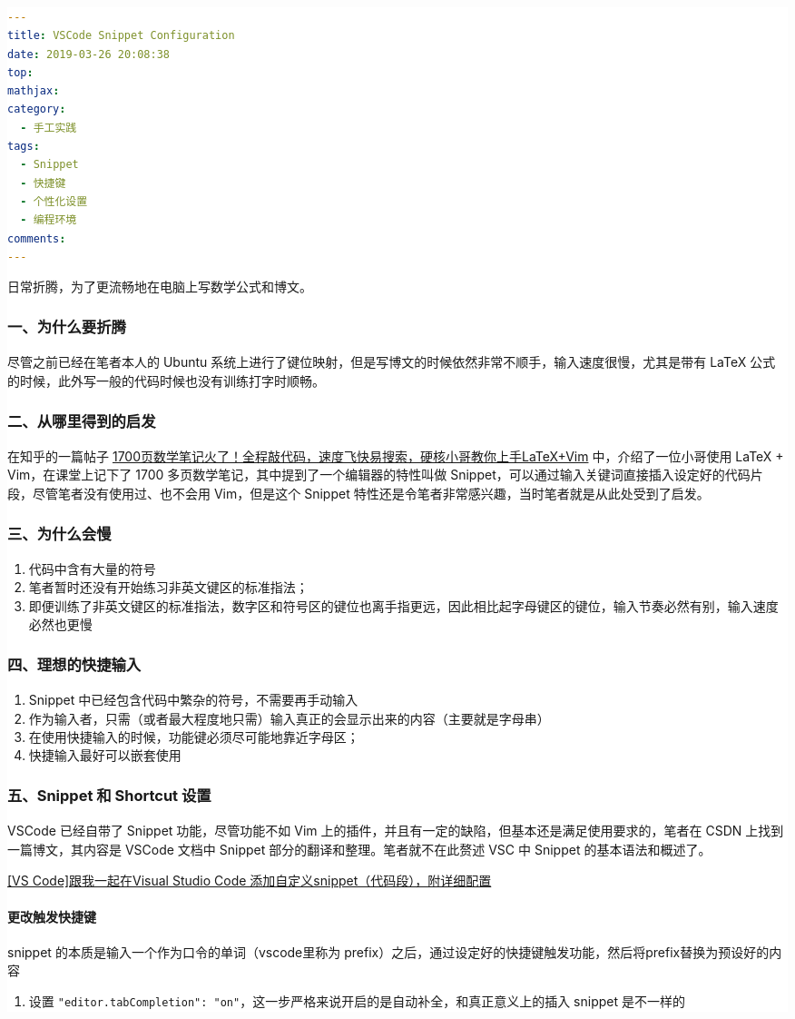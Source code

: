 ```yaml
---
title: VSCode Snippet Configuration
date: 2019-03-26 20:08:38
top:
mathjax:
category:
  - 手工实践
tags:
  - Snippet
  - 快捷键
  - 个性化设置
  - 编程环境
comments:
---
```


日常折腾，为了更流畅地在电脑上写数学公式和博文。



### 一、为什么要折腾
尽管之前已经在笔者本人的 Ubuntu 系统上进行了键位映射，但是写博文的时候依然非常不顺手，输入速度很慢，尤其是带有 LaTeX 公式的时候，此外写一般的代码时候也没有训练打字时顺畅。

### 二、从哪里得到的启发
在知乎的一篇帖子 [1700页数学笔记火了！全程敲代码，速度飞快易搜索，硬核小哥教你上手LaTeX+Vim](https://zhuanlan.zhihu.com/p/60049290) 中，介绍了一位小哥使用 LaTeX + Vim，在课堂上记下了 1700 多页数学笔记，其中提到了一个编辑器的特性叫做 Snippet，可以通过输入关键词直接插入设定好的代码片段，尽管笔者没有使用过、也不会用 Vim，但是这个 Snippet 特性还是令笔者非常感兴趣，当时笔者就是从此处受到了启发。

### 三、为什么会慢
1. 代码中含有大量的符号
2. 笔者暂时还没有开始练习非英文键区的标准指法；
3. 即便训练了非英文键区的标准指法，数字区和符号区的键位也离手指更远，因此相比起字母键区的键位，输入节奏必然有别，输入速度必然也更慢

### 四、理想的快捷输入
1. Snippet 中已经包含代码中繁杂的符号，不需要再手动输入
2. 作为输入者，只需（或者最大程度地只需）输入真正的会显示出来的内容（主要就是字母串）
3. 在使用快捷输入的时候，功能键必须尽可能地靠近字母区；
4. 快捷输入最好可以嵌套使用

### 五、Snippet 和 Shortcut 设置
VSCode 已经自带了 Snippet 功能，尽管功能不如 Vim 上的插件，并且有一定的缺陷，但基本还是满足使用要求的，笔者在 CSDN 上找到一篇博文，其内容是 VSCode 文档中 Snippet 部分的翻译和整理。笔者就不在此赘述 VSC 中 Snippet 的基本语法和概述了。

[[VS Code]跟我一起在Visual Studio Code 添加自定义snippet（代码段），附详细配置](https://blog.csdn.net/maokelong95/article/details/54379046)

#### 更改触发快捷键
snippet 的本质是输入一个作为口令的单词（vscode里称为 prefix）之后，通过设定好的快捷键触发功能，然后将prefix替换为预设好的内容

1. 设置 `"editor.tabCompletion": "on"`，这一步严格来说开启的是自动补全，和真正意义上的插入 snippet 是不一样的
